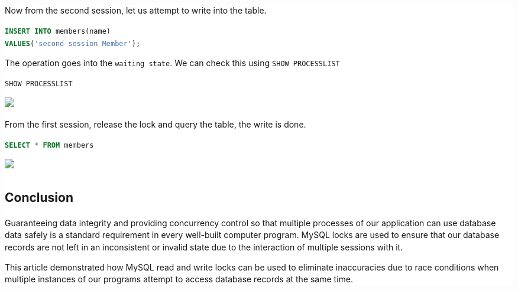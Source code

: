 Now from the second session, let us attempt to write into the table.

```sql
INSERT INTO members(name) 
VALUES('second session Member');
```

The operation goes into the `waiting state`. We can check this using `SHOW PROCESSLIST`

```sql
SHOW PROCESSLIST
```
![](https://i.imgur.com/YktKW6W.png)

From the first session, release the lock and query the table, the write is done.

```sql
SELECT * FROM members
```
![](https://i.imgur.com/2mxq1AK.png)

## Conclusion

Guaranteeing data integrity and providing concurrency control so that multiple processes of our application can use database data safely is a standard requirement in every well-built computer program. MySQL locks are used to ensure that our database records are not left in an inconsistent or invalid state due to the interaction of multiple sessions with it.

This article demonstrated how MySQL read and write locks can be used to eliminate inaccuracies due to race conditions when multiple instances of our programs attempt to access database records at the same time.
